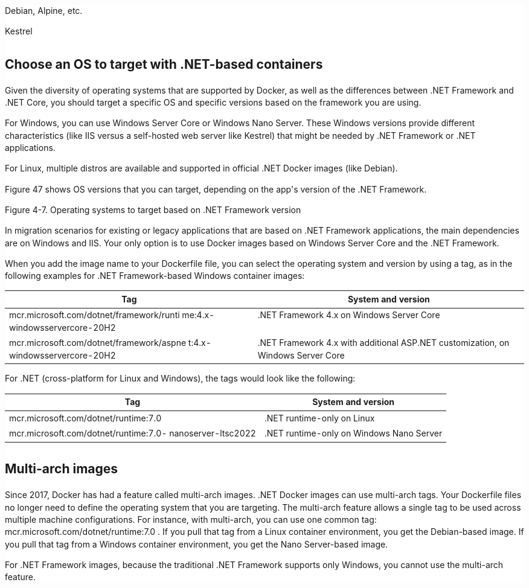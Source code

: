 Debian, Alpine, etc.

Kestrel

## Choose an OS to target with .NET-based containers

Given the diversity of operating systems that are supported by Docker, as well as the differences between .NET Framework and .NET Core, you should target a specific OS and specific versions based on the framework you are using.

For Windows, you can use Windows Server Core or Windows Nano Server. These Windows versions provide different characteristics (like IIS versus a self-hosted web server like Kestrel) that might be needed by .NET Framework or .NET applications.

For Linux, multiple distros are available and supported in official .NET Docker images (like Debian).

Figure 47 shows OS versions that you can target, depending on the app's version of the .NET Framework.

Figure 4-7. Operating systems to target based on .NET Framework version



In migration scenarios for existing or legacy applications that are based on .NET Framework applications, the main dependencies are on Windows and IIS. Your only option is to use Docker images based on Windows Server Core and the .NET Framework.

When you add the image name to your Dockerfile file, you can select the operating system and version by using a tag, as in the following examples for .NET Framework-based Windows container images:

| Tag                                                                    | System and version                                                               |
|------------------------------------------------------------------------|----------------------------------------------------------------------------------|
| mcr.microsoft.com/dotnet/framework/runti me:4.x-windowsservercore-20H2 | .NET Framework 4.x on Windows Server Core                                        |
| mcr.microsoft.com/dotnet/framework/aspne t:4.x-windowsservercore-20H2  | .NET Framework 4.x with additional ASP.NET customization, on Windows Server Core |

For .NET (cross-platform for Linux and Windows), the tags would look like the following:

| Tag                                                       | System and version                       |
|-----------------------------------------------------------|------------------------------------------|
| mcr.microsoft.com/dotnet/runtime:7.0                      | .NET runtime-only on Linux               |
| mcr.microsoft.com/dotnet/runtime:7.0- nanoserver-ltsc2022 | .NET runtime-only on Windows Nano Server |

## Multi-arch images

Since 2017, Docker has had a feature called multi-arch images. .NET Docker images can use multi-arch tags. Your Dockerfile files no longer need to define the operating system that you are targeting. The multi-arch feature allows a single tag to be used across multiple machine configurations. For instance, with multi-arch, you can use one common tag: mcr.microsoft.com/dotnet/runtime:7.0 . If you pull that tag from a Linux container environment, you get the Debian-based image. If you pull that tag from a Windows container environment, you get the Nano Server-based image.

For .NET Framework images, because the traditional .NET Framework supports only Windows, you cannot use the multi-arch feature.
